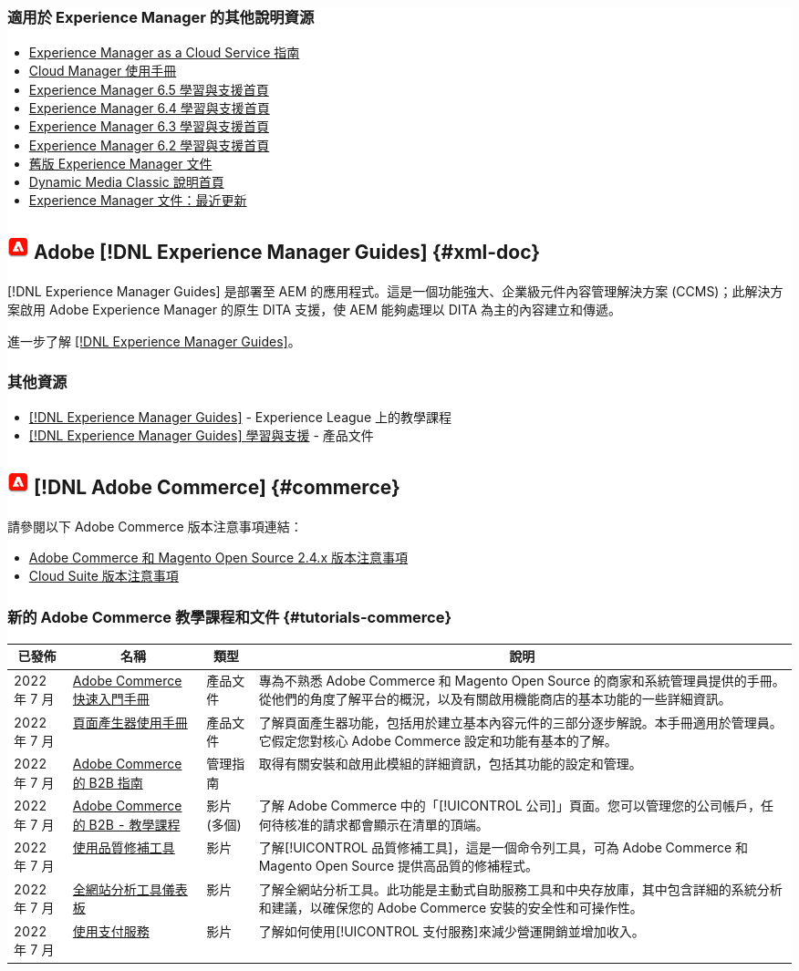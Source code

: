 ### 適用於 Experience Manager 的其他說明資源

* [Experience Manager as a Cloud Service 指南](https://experienceleague.adobe.com/docs/experience-manager-cloud-service/content/home.html?lang=zh-Hant)
* [Cloud Manager 使用手冊](https://experienceleague.adobe.com/docs/experience-manager-cloud-manager/content/introduction.html?lang=zh-Hant)
* [Experience Manager 6.5 學習與支援首頁](https://experienceleague.adobe.com/docs/experience-manager-65/deploying/home.html?lang=zh-Hant)
* [Experience Manager 6.4 學習與支援首頁](https://experienceleague.adobe.com/docs/experience-manager-64.html?lang=zh-Hant)
* [Experience Manager 6.3 學習與支援首頁](https://experienceleague.adobe.com/docs/experience-manager-release-information/aem-release-updates/previous-updates/aem-previous-versions.html?lang=zh-Hant)
* [Experience Manager 6.2 學習與支援首頁](https://experienceleague.adobe.com/docs/experience-manager-release-information/aem-release-updates/previous-updates/aem-previous-versions.html?lang=zh-Hant#previous-updates)
* [舊版 Experience Manager 文件](https://experienceleague.adobe.com/docs/experience-manager-release-information/aem-release-updates/previous-updates/aem-previous-versions.html?lang=en#previous-updates)
* [Dynamic Media Classic 說明首頁](https://experienceleague.adobe.com/docs/dynamic-media-classic/using/home.html?lang=zh-Hant)
* [Experience Manager 文件：最近更新](https://experienceleague.adobe.com/docs/experience-manager-release-information/aem-release-updates/doc-updates/documentation-updates.html?lang=zh-Hant#aem-as-a-cloud-service)

## ![圖示](/assets/ec_appicon_24.png) Adobe [!DNL Experience Manager Guides] {#xml-doc}

[!DNL Experience Manager Guides] 是部署至 AEM 的應用程式。這是一個功能強大、企業級元件內容管理解決方案 (CCMS)；此解決方案啟用 Adobe Experience Manager 的原生 DITA 支援，使 AEM 能夠處理以 DITA 為主的內容建立和傳遞。

進一步了解 [[!DNL Experience Manager Guides]](https://www.adobe.com/tw/products/xml-documentation-for-experience-manager/features.html)。

### 其他資源

* [[!DNL Experience Manager Guides]](https://experienceleague.adobe.com/docs/experience-manager-guides-learn/videos/overview.html?lang=zh-Hant) - Experience League 上的教學課程
* [[!DNL Experience Manager Guides] 學習與支援](https://helpx.adobe.com/tw/support/xml-documentation-for-experience-manager.html) - 產品文件

## ![圖示](/assets/ec_appicon_24.png) [!DNL Adobe Commerce] {#commerce}

請參閱以下 Adobe Commerce 版本注意事項連結：

* [Adobe Commerce 和 Magento Open Source 2.4.x 版本注意事項](https://devdocs.magento.com/guides/v2.4/release-notes/bk-release-notes.html)
* [Cloud Suite 版本注意事項](https://devdocs.magento.com/cloud/release-notes/cloud-tools.html)

### 新的 Adobe Commerce 教學課程和文件 {#tutorials-commerce}

| 已發佈 | 名稱 | 類型 | 說明 |
| -----------| ---------- | ---------- | ---------- |
| 2022 年 7 月 | [Adobe Commerce 快速入門手冊](https://experienceleague.adobe.com/docs/commerce-admin/start/guide-overview.html?lang=zh-Hant) | 產品文件 | 專為不熟悉 Adobe Commerce 和 Magento Open Source 的商家和系統管理員提供的手冊。從他們的角度了解平台的概況，以及有關啟用機能商店的基本功能的一些詳細資訊。 |
| 2022 年 7 月 | [頁面產生器使用手冊](https://experienceleague.adobe.com/docs/commerce-admin/page-builder/guide-overview.html?lang=zh-Hant) | 產品文件 | 了解頁面產生器功能，包括用於建立基本內容元件的三部分逐步解說。本手冊適用於管理員。它假定您對核心 Adobe Commerce 設定和功能有基本的了解。 |
| 2022 年 7 月 | [Adobe Commerce 的 B2B 指南](https://experienceleague.adobe.com/docs/commerce-admin/b2b/guide-overview.html?lang=zh-Hant) | 管理指南 | 取得有關安裝和啟用此模組的詳細資訊，包括其功能的設定和管理。 |
| 2022 年 7 月 | [Adobe Commerce 的 B2B - 教學課程](https://experienceleague.adobe.com/docs/commerce-learn/tutorials/b2b/company-accounts.html?lang=zh-Hant) | 影片 (多個) | 了解 Adobe Commerce 中的「[!UICONTROL 公司]」頁面。您可以管理您的公司帳戶，任何待核准的請求都會顯示在清單的頂端。 |
| 2022 年 7 月 | [使用品質修補工具](https://experienceleague.adobe.com/docs/commerce-learn/tutorials/tools/quality-patch-tool.html?lang=zh-Hant) | 影片 | 了解[!UICONTROL 品質修補工具]，這是一個命令列工具，可為 Adobe Commerce 和 Magento Open Source 提供高品質的修補程式。 |
| 2022 年 7 月 | [全網站分析工具儀表板](https://experienceleague.adobe.com/docs/commerce-learn/tutorials/tools/site-wide-analysis-tool.html?lang=zh-Hant) | 影片 | 了解全網站分析工具。此功能是主動式自助服務工具和中央存放庫，其中包含詳細的系統分析和建議，以確保您的 Adobe Commerce 安裝的安全性和可操作性。 |
| 2022 年 7 月 | [使用支付服務](https://experienceleague.adobe.com/docs/commerce-learn/tutorials/admin/payment-services.html?lang=zh-Hant) | 影片 | 了解如何使用[!UICONTROL 支付服務]來減少營運開銷並增加收入。 |